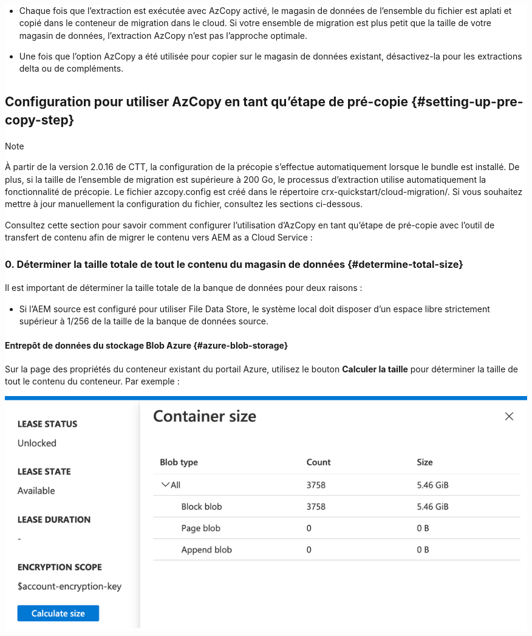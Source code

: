 * Chaque fois que l’extraction est exécutée avec AzCopy activé, le magasin de données de l’ensemble du fichier est aplati et copié dans le conteneur de migration dans le cloud. Si votre ensemble de migration est plus petit que la taille de votre magasin de données, l’extraction AzCopy n’est pas l’approche optimale.

* Une fois que l’option AzCopy a été utilisée pour copier sur le magasin de données existant, désactivez-la pour les extractions delta ou de compléments.

## Configuration pour utiliser AzCopy en tant qu’étape de pré-copie {#setting-up-pre-copy-step}

>[!NOTE]
>À partir de la version 2.0.16 de CTT, la configuration de la précopie s’effectue automatiquement lorsque le bundle est installé. De plus, si la taille de l’ensemble de migration est supérieure à 200 Go, le processus d’extraction utilise automatiquement la fonctionnalité de précopie. Le fichier azcopy.config est créé dans le répertoire crx-quickstart/cloud-migration/. Si vous souhaitez mettre à jour manuellement la configuration du fichier, consultez les sections ci-dessous.

Consultez cette section pour savoir comment configurer l’utilisation d’AzCopy en tant qu’étape de pré-copie avec l’outil de transfert de contenu afin de migrer le contenu vers AEM as a Cloud Service :

### &#x200B;0. Déterminer la taille totale de tout le contenu du magasin de données {#determine-total-size}

Il est important de déterminer la taille totale de la banque de données pour deux raisons :

* Si l’AEM source est configuré pour utiliser File Data Store, le système local doit disposer d’un espace libre strictement supérieur à 1/256 de la taille de la banque de données source.

#### Entrepôt de données du stockage Blob Azure {#azure-blob-storage}

Sur la page des propriétés du conteneur existant du portail Azure, utilisez le bouton **Calculer la taille** pour déterminer la taille de tout le contenu du conteneur. Par exemple :

![image](/help/journey-migration/content-transfer-tool/assets/Azure-blob-storage-data-store.png)
